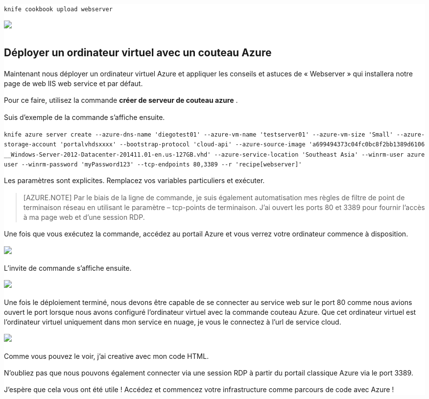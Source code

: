     knife cookbook upload webserver

![][9]

## <a name="deploy-a-virtual-machine-with-knife-azure"></a>Déployer un ordinateur virtuel avec un couteau Azure

Maintenant nous déployer un ordinateur virtuel Azure et appliquer les conseils et astuces de « Webserver » qui installera notre page de web IIS web service et par défaut.

Pour ce faire, utilisez la commande **créer de serveur de couteau azure** .

Suis d’exemple de la commande s’affiche ensuite.

    knife azure server create --azure-dns-name 'diegotest01' --azure-vm-name 'testserver01' --azure-vm-size 'Small' --azure-storage-account 'portalvhdsxxxx' --bootstrap-protocol 'cloud-api' --azure-source-image 'a699494373c04fc0bc8f2bb1389d6106__Windows-Server-2012-Datacenter-201411.01-en.us-127GB.vhd' --azure-service-location 'Southeast Asia' --winrm-user azureuser --winrm-password 'myPassword123' --tcp-endpoints 80,3389 --r 'recipe[webserver]'

Les paramètres sont explicites. Remplacez vos variables particuliers et exécuter.

> [AZURE.NOTE] Par le biais de la ligne de commande, je suis également automatisation mes règles de filtre de point de terminaison réseau en utilisant le paramètre – tcp-points de terminaison. J’ai ouvert les ports 80 et 3389 pour fournir l’accès à ma page web et d’une session RDP.

Une fois que vous exécutez la commande, accédez au portail Azure et vous verrez votre ordinateur commence à disposition.

![][13]

L’invite de commande s’affiche ensuite.

![][10]

Une fois le déploiement terminé, nous devons être capable de se connecter au service web sur le port 80 comme nous avions ouvert le port lorsque nous avons configuré l’ordinateur virtuel avec la commande couteau Azure. Que cet ordinateur virtuel est l’ordinateur virtuel uniquement dans mon service en nuage, je vous le connectez à l’url de service cloud.

![][11]

Comme vous pouvez le voir, j’ai creative avec mon code HTML.

N’oubliez pas que nous pouvons également connecter via une session RDP à partir du portail classique Azure via le port 3389.

J’espère que cela vous ont été utile ! Accédez et commencez votre infrastructure comme parcours de code avec Azure !



[2]: ./media/virtual-machines-windows-chef-automation/2.png
[3]: ./media/virtual-machines-windows-chef-automation/3.png
[4]: ./media/virtual-machines-windows-chef-automation/4.png
[5]: ./media/virtual-machines-windows-chef-automation/5.png
[6]: ./media/virtual-machines-windows-chef-automation/6.png
[7]: ./media/virtual-machines-windows-chef-automation/7.png
[8]: ./media/virtual-machines-windows-chef-automation/8.png
[9]: ./media/virtual-machines-windows-chef-automation/9.png
[10]: ./media/virtual-machines-windows-chef-automation/10.png
[11]: ./media/virtual-machines-windows-chef-automation/11.png
[13]: ./media/virtual-machines-windows-chef-automation/13.png



